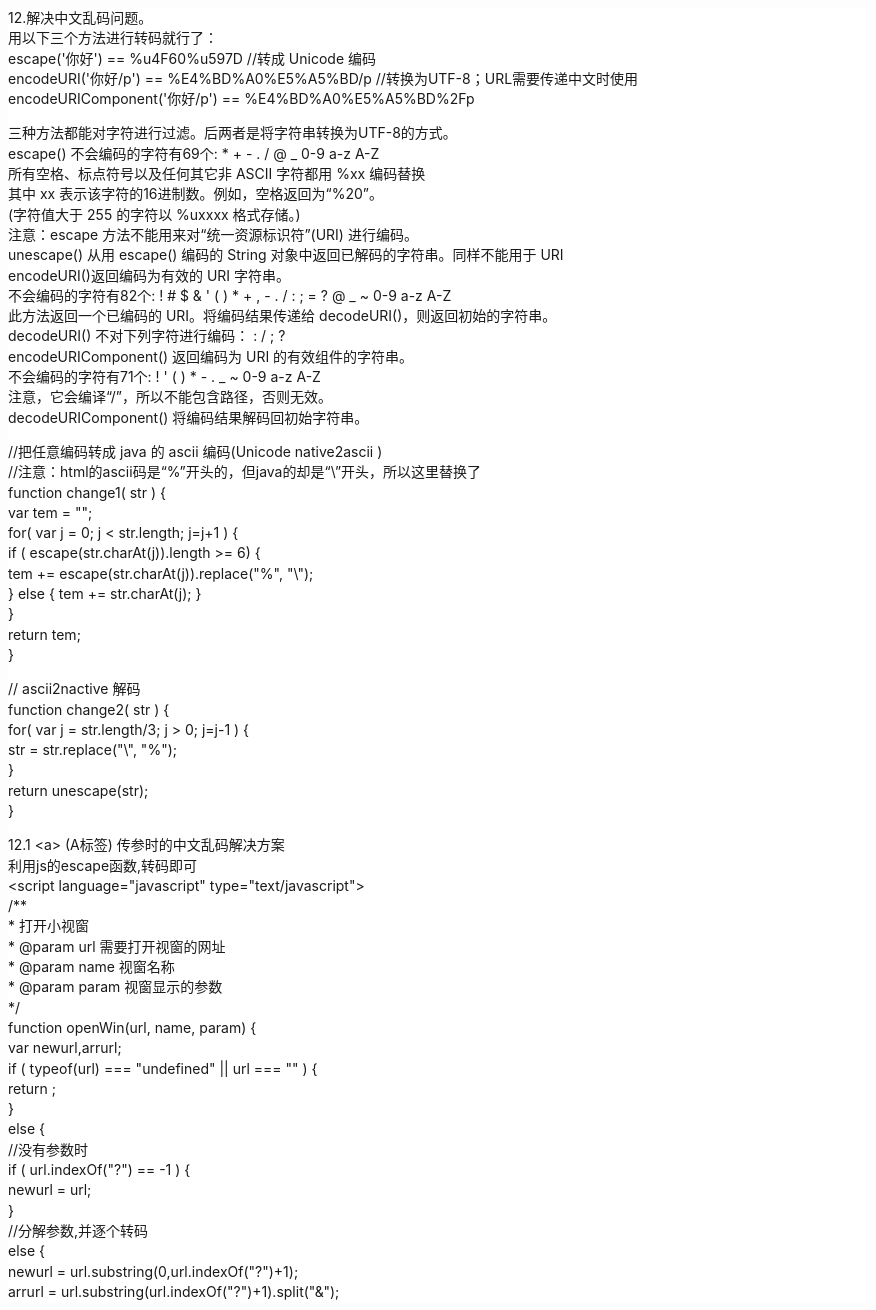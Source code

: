   
12.解决中文乱码问题。  
用以下三个方法进行转码就行了：  
escape\('你好'\) == %u4F60%u597D //转成 Unicode 编码  
encodeURI\('你好/p'\) == %E4%BD%A0%E5%A5%BD/p //转换为UTF-8；URL需要传递中文时使用  
encodeURIComponent\('你好/p'\) == %E4%BD%A0%E5%A5%BD%2Fp

三种方法都能对字符进行过滤。后两者是将字符串转换为UTF-8的方式。  
escape\(\) 不会编码的字符有69个: \* + - . / @ \_ 0-9 a-z A-Z  
所有空格、标点符号以及任何其它非 ASCII 字符都用 %xx 编码替换  
其中 xx 表示该字符的16进制数。例如，空格返回为“%20”。  
\(字符值大于 255 的字符以 %uxxxx 格式存储。\)  
注意：escape 方法不能用来对“统一资源标识符”\(URI\) 进行编码。  
unescape\(\) 从用 escape\(\) 编码的 String 对象中返回已解码的字符串。同样不能用于 URI  
encodeURI\(\)返回编码为有效的 URI 字符串。  
不会编码的字符有82个: ! \# $ & ' \( \) \* + , - . / : ; = ? @ \_ ~ 0-9 a-z A-Z  
此方法返回一个已编码的 URI。将编码结果传递给 decodeURI\(\)，则返回初始的字符串。  
decodeURI\(\) 不对下列字符进行编码： : / ; ?  
encodeURIComponent\(\) 返回编码为 URI 的有效组件的字符串。  
不会编码的字符有71个: ! ' \( \) \* - . \_ ~ 0-9 a-z A-Z  
注意，它会编译“/”，所以不能包含路径，否则无效。  
decodeURIComponent\(\) 将编码结果解码回初始字符串。

//把任意编码转成 java 的 ascii 编码\(Unicode native2ascii \)  
//注意：html的ascii码是“%”开头的，但java的却是“\”开头，所以这里替换了  
function change1\( str \) {  
var tem = "";  
for\( var j = 0; j &lt; str.length; j=j+1 \) {  
if \( escape\(str.charAt\(j\)\).length &gt;= 6\) {  
tem += escape\(str.charAt\(j\)\).replace\("%", "\\"\);  
} else { tem += str.charAt\(j\); }  
}  
return tem;  
}

// ascii2nactive 解码  
function change2\( str \) {  
for\( var j = str.length/3; j &gt; 0; j=j-1 \) {  
str = str.replace\("\\", "%"\);  
}  
return unescape\(str\);  
}

12.1 &lt;a&gt; \(A标签\) 传参时的中文乱码解决方案  
利用js的escape函数,转码即可  
&lt;script language="javascript" type="text/javascript"&gt;  
/\*\*  
\* 打开小视窗  
\* @param url 需要打开视窗的网址  
\* @param name 视窗名称  
\* @param param 视窗显示的参数  
\*/  
function openWin\(url, name, param\) {  
var newurl,arrurl;  
if \( typeof\(url\) === "undefined" \|\| url === "" \) {  
return ;  
}  
else {  
//没有参数时  
if \( url.indexOf\("?"\) == -1 \) {  
newurl = url;  
}  
//分解参数,并逐个转码  
else {  
newurl = url.substring\(0,url.indexOf\("?"\)+1\);  
arrurl = url.substring\(url.indexOf\("?"\)+1\).split\("&"\);  